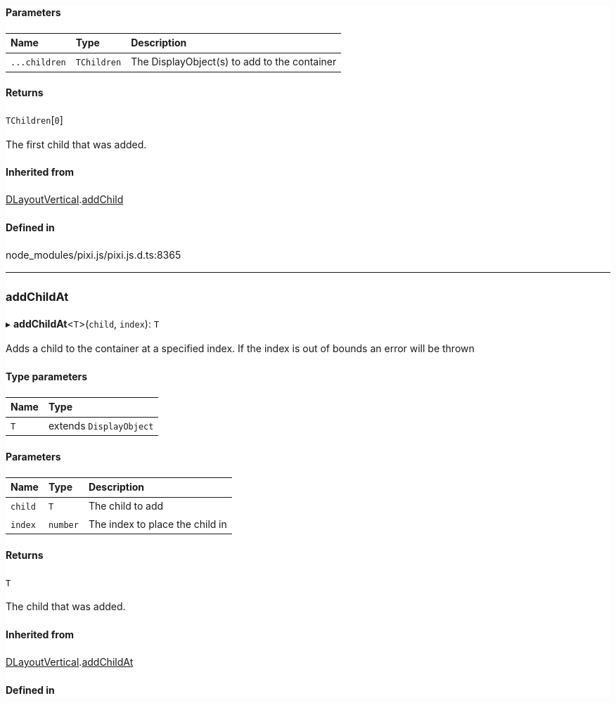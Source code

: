 #### Parameters

| Name | Type | Description |
| :------ | :------ | :------ |
| `...children` | `TChildren` | The DisplayObject(s) to add to the container |

#### Returns

`TChildren`[``0``]

The first child that was added.

#### Inherited from

[DLayoutVertical](DLayoutVertical.md).[addChild](DLayoutVertical.md#addchild)

#### Defined in

node_modules/pixi.js/pixi.js.d.ts:8365

___

### addChildAt

▸ **addChildAt**\<`T`\>(`child`, `index`): `T`

Adds a child to the container at a specified index. If the index is out of bounds an error will be thrown

#### Type parameters

| Name | Type |
| :------ | :------ |
| `T` | extends `DisplayObject` |

#### Parameters

| Name | Type | Description |
| :------ | :------ | :------ |
| `child` | `T` | The child to add |
| `index` | `number` | The index to place the child in |

#### Returns

`T`

The child that was added.

#### Inherited from

[DLayoutVertical](DLayoutVertical.md).[addChildAt](DLayoutVertical.md#addchildat)

#### Defined in
